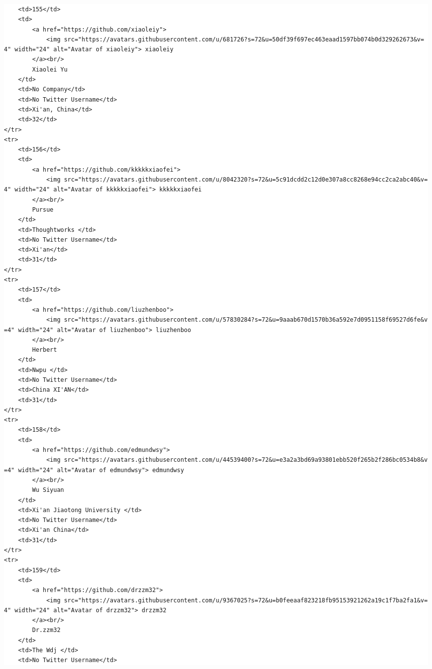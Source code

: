 		<td>155</td>
		<td>
			<a href="https://github.com/xiaoleiy">
				<img src="https://avatars.githubusercontent.com/u/681726?s=72&u=50df39f697ec463eaad1597bb074b0d329262673&v=4" width="24" alt="Avatar of xiaoleiy"> xiaoleiy
			</a><br/>
			Xiaolei Yu
		</td>
		<td>No Company</td>
		<td>No Twitter Username</td>
		<td>Xi'an, China</td>
		<td>32</td>
	</tr>
	<tr>
		<td>156</td>
		<td>
			<a href="https://github.com/kkkkkxiaofei">
				<img src="https://avatars.githubusercontent.com/u/8042320?s=72&u=5c91dcdd2c12d0e307a8cc8268e94cc2ca2abc40&v=4" width="24" alt="Avatar of kkkkkxiaofei"> kkkkkxiaofei
			</a><br/>
			Pursue
		</td>
		<td>Thoughtworks </td>
		<td>No Twitter Username</td>
		<td>Xi'an</td>
		<td>31</td>
	</tr>
	<tr>
		<td>157</td>
		<td>
			<a href="https://github.com/liuzhenboo">
				<img src="https://avatars.githubusercontent.com/u/57830284?s=72&u=9aaab670d1570b36a592e7d0951158f69527d6fe&v=4" width="24" alt="Avatar of liuzhenboo"> liuzhenboo
			</a><br/>
			Herbert
		</td>
		<td>Nwpu </td>
		<td>No Twitter Username</td>
		<td>China XI'AN</td>
		<td>31</td>
	</tr>
	<tr>
		<td>158</td>
		<td>
			<a href="https://github.com/edmundwsy">
				<img src="https://avatars.githubusercontent.com/u/44539400?s=72&u=e3a2a3bd69a93801ebb520f265b2f286bc0534b8&v=4" width="24" alt="Avatar of edmundwsy"> edmundwsy
			</a><br/>
			Wu Siyuan
		</td>
		<td>Xi'an Jiaotong University </td>
		<td>No Twitter Username</td>
		<td>Xi'an China</td>
		<td>31</td>
	</tr>
	<tr>
		<td>159</td>
		<td>
			<a href="https://github.com/drzzm32">
				<img src="https://avatars.githubusercontent.com/u/9367025?s=72&u=b0feeaaf823218fb95153921262a19c1f7ba2fa1&v=4" width="24" alt="Avatar of drzzm32"> drzzm32
			</a><br/>
			Dr.zzm32
		</td>
		<td>The Wdj </td>
		<td>No Twitter Username</td>